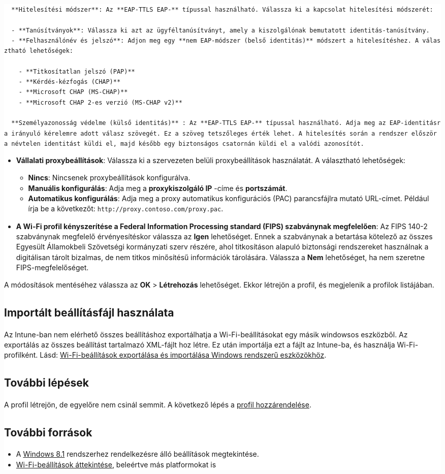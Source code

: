       **Hitelesítési módszer**: Az **EAP-TTLS EAP-** típussal használható. Válassza ki a kapcsolat hitelesítési módszerét:  

      - **Tanúsítványok**: Válassza ki azt az ügyféltanúsítványt, amely a kiszolgálónak bemutatott identitás-tanúsítvány.
      - **Felhasználónév és jelszó**: Adjon meg egy **nem EAP-módszer (belső identitás)** módszert a hitelesítéshez. A választható lehetőségek:

        - **Titkosítatlan jelszó (PAP)**
        - **Kérdés-kézfogás (CHAP)**
        - **Microsoft CHAP (MS-CHAP)**
        - **Microsoft CHAP 2-es verzió (MS-CHAP v2)**

      **Személyazonosság védelme (külső identitás)** : Az **EAP-TTLS EAP-** típussal használható. Adja meg az EAP-identitásra irányuló kérelemre adott válasz szövegét. Ez a szöveg tetszőleges érték lehet. A hitelesítés során a rendszer először a névtelen identitást küldi el, majd később egy biztonságos csatornán küldi el a valódi azonosítót.

- **Vállalati proxybeállítások**: Válassza ki a szervezeten belüli proxybeállítások használatát. A választható lehetőségek:
  - **Nincs**: Nincsenek proxybeállítások konfigurálva.
  - **Manuális konfigurálás**: Adja meg a **proxykiszolgáló IP** -címe és **portszámát**.
  - **Automatikus konfigurálás**: Adja meg a proxy automatikus konfigurációs (PAC) parancsfájlra mutató URL-címet. Például írja be a következőt: `http://proxy.contoso.com/proxy.pac`.

- **A Wi-Fi profil kényszerítése a Federal Information Processing standard (FIPS) szabványnak megfelelően**: Az FIPS 140-2 szabványnak megfelelő érvényesítéskor válassza az **Igen** lehetőséget. Ennek a szabványnak a betartása kötelező az összes Egyesült Államokbeli Szövetségi kormányzati szerv részére, ahol titkosításon alapuló biztonsági rendszereket használnak a digitálisan tárolt bizalmas, de nem titkos minősítésű információk tárolására. Válassza a **Nem** lehetőséget, ha nem szeretne FIPS-megfelelőséget.

A módosítások mentéséhez válassza az **OK** > **Létrehozás** lehetőséget. Ekkor létrejön a profil, és megjelenik a profilok listájában.

## <a name="use-an-imported-settings-file"></a>Importált beállításfájl használata

Az Intune-ban nem elérhető összes beállításhoz exportálhatja a Wi-Fi-beállításokat egy másik windowsos eszközből. Az exportálás az összes beállítást tartalmazó XML-fájlt hoz létre. Ez után importálja ezt a fájlt az Intune-ba, és használja Wi-Fi-profilként. Lásd: [Wi-Fi-beállítások exportálása és importálása Windows rendszerű eszközökhöz](wi-fi-settings-import-windows-8-1.md).

## <a name="next-steps"></a>További lépések

A profil létrejön, de egyelőre nem csinál semmit. A következő lépés a [profil hozzárendelése](device-profile-assign.md).

## <a name="more-resources"></a>További források

- A [Windows 8.1](wi-fi-settings-import-windows-8-1.md) rendszerhez rendelkezésre álló beállítások megtekintése.
- [Wi-Fi-beállítások áttekintése](wi-fi-settings-configure.md), beleértve más platformokat is
